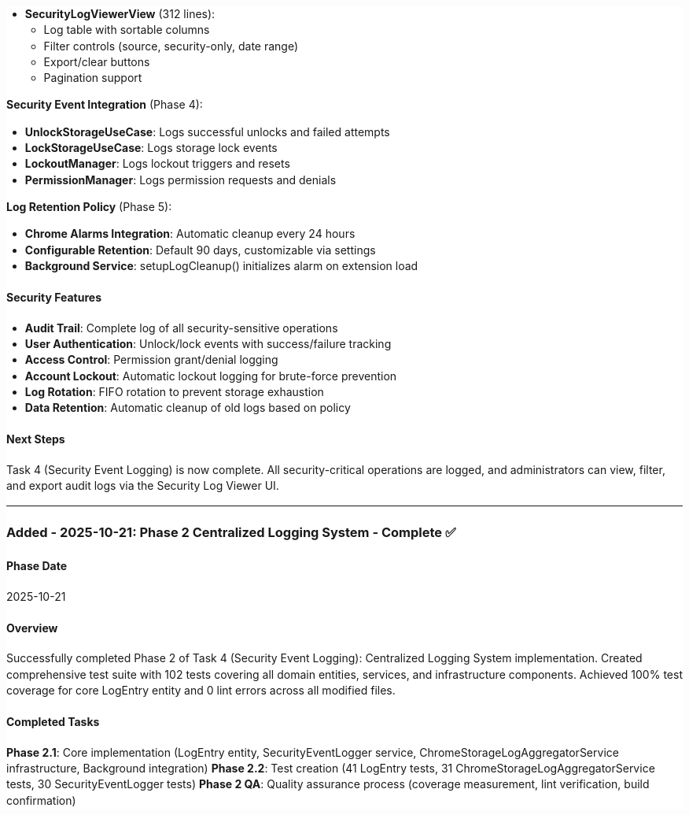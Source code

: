 - **SecurityLogViewerView** (312 lines):
  - Log table with sortable columns
  - Filter controls (source, security-only, date range)
  - Export/clear buttons
  - Pagination support

**Security Event Integration** (Phase 4):
- **UnlockStorageUseCase**: Logs successful unlocks and failed attempts
- **LockStorageUseCase**: Logs storage lock events
- **LockoutManager**: Logs lockout triggers and resets
- **PermissionManager**: Logs permission requests and denials

**Log Retention Policy** (Phase 5):
- **Chrome Alarms Integration**: Automatic cleanup every 24 hours
- **Configurable Retention**: Default 90 days, customizable via settings
- **Background Service**: setupLogCleanup() initializes alarm on extension load

#### Security Features

- **Audit Trail**: Complete log of all security-sensitive operations
- **User Authentication**: Unlock/lock events with success/failure tracking
- **Access Control**: Permission grant/denial logging
- **Account Lockout**: Automatic lockout logging for brute-force prevention
- **Log Rotation**: FIFO rotation to prevent storage exhaustion
- **Data Retention**: Automatic cleanup of old logs based on policy

#### Next Steps

Task 4 (Security Event Logging) is now complete. All security-critical operations are logged, and administrators can view, filter, and export audit logs via the Security Log Viewer UI.

---

### Added - 2025-10-21: Phase 2 Centralized Logging System - Complete ✅

#### Phase Date
2025-10-21

#### Overview
Successfully completed Phase 2 of Task 4 (Security Event Logging): Centralized Logging System implementation. Created comprehensive test suite with 102 tests covering all domain entities, services, and infrastructure components. Achieved 100% test coverage for core LogEntry entity and 0 lint errors across all modified files.

#### Completed Tasks

**Phase 2.1**: Core implementation (LogEntry entity, SecurityEventLogger service, ChromeStorageLogAggregatorService infrastructure, Background integration)
**Phase 2.2**: Test creation (41 LogEntry tests, 31 ChromeStorageLogAggregatorService tests, 30 SecurityEventLogger tests)
**Phase 2 QA**: Quality assurance process (coverage measurement, lint verification, build confirmation)
